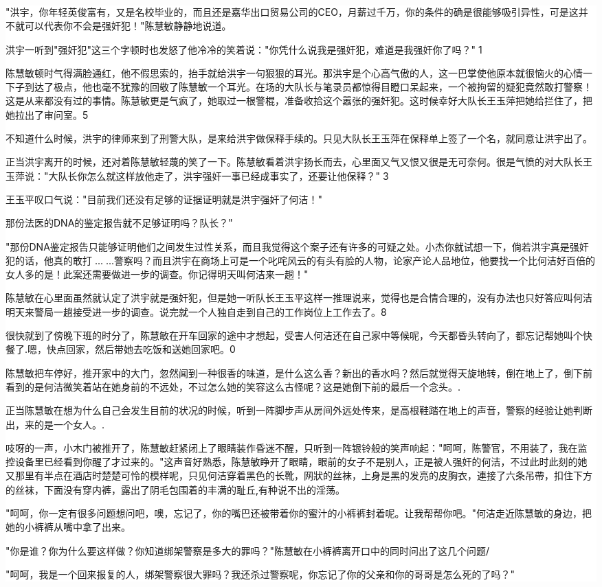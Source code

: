 

"洪宇，你年轻英俊富有，又是名校毕业的，而且还是嘉华出口贸易公司的CEO，月薪过千万，你的条件的确是很能够吸引异性，可是这并不就可以代表你不会是强奸犯！"陈慧敏静静地说道。



洪宇一听到"强奸犯"这三个字顿时也发怒了他冷冷的笑着说："你凭什么说我是强奸犯，难道是我强奸你了吗？" 1



陈慧敏顿时气得满脸通红，他不假思索的，抬手就给洪宇一句狠狠的耳光。那洪宇是个心高气傲的人，这一巴掌使他原本就很恼火的心情一下子到达了极点，他也毫不犹豫的回敬了陈慧敏一个耳光。在场的大队长与笔录员都惊得目瞪口呆起来，一个被拘留的疑犯竟然敢打警察！这是从来都没有过的事情。陈慧敏更是气疯了，她取过一根警棍，准备收拾这个嚣张的强奸犯。这时候幸好大队长王玉萍把她给拦住了，把她拉出了审问室。5



不知道什么时候，洪宇的律师来到了刑警大队，是来给洪宇做保释手续的。只见大队长王玉萍在保释单上签了一个名，就同意让洪宇出了。



正当洪宇离开的时候，还对着陈慧敏轻蔑的笑了一下。陈慧敏看着洪宇扬长而去，心里面又气又恨又很是无可奈何。很是气愤的对大队长王玉萍说："大队长你怎么就这样放他走了，洪宇强奸一事已经成事实了，还要让他保释？" 3



王玉平叹口气说："目前我们还没有足够的证据证明就是洪宇强奸了何洁！"



那份法医的DNA的鉴定报告就不足够证明吗？队长？"



"那份DNA鉴定报告只能够证明他们之间发生过性关系，而且我觉得这个案子还有许多的可疑之处。小杰你就试想一下，倘若洪宇真是强奸犯的话，他真的敢打 ... ...警察吗？而且洪宇在商场上可是一个叱咤风云的有头有脸的人物，论家产论人品地位，他要找一个比何洁好百倍的女人多的是！此案还需要做进一步的调查。你记得明天叫何洁来一趟！"



陈慧敏在心里面虽然就认定了洪宇就是强奸犯，但是她一听队长王玉平这样一推理说来，觉得也是合情合理的，没有办法也只好答应叫何洁明天来警局一趟接受进一步的调查。说完就一个人独自走到自己的工作岗位上工作去了。8



很快就到了傍晚下班的时分了，陈慧敏在开车回家的途中才想起，受害人何洁还在自己家中等候呢，今天都昏头转向了，都忘记帮她叫个快餐了.嗯，快点回家，然后带她去吃饭和送她回家吧。0



陈慧敏把车停好，推开家中的大门，忽然闻到一种很香的味道，是什么这么香？新出的香水吗？然后就觉得天旋地转，倒在地上了，倒下前看到的是何洁微笑着站在她身前的不远处，不过怎么她的笑容这么古怪呢？这是她倒下前的最后一个念头。.



正当陈慧敏在想为什么自己会发生目前的状况的时候，听到一阵脚步声从房间外远处传来，是高根鞋踏在地上的声音，警察的经验让她判断出，来的是一个女人。.



吱呀的一声，小木门被推开了，陈慧敏赶紧闭上了眼睛装作昏迷不醒，只听到一阵银铃般的笑声响起："呵呵，陈警官，不用装了，我在监控设备里已经看到你醒了才过来的。"这声音好熟悉，陈慧敏睁开了眼睛，眼前的女子不是别人，正是被人强奸的何洁，不过此时此刻的她又那里有半点在酒店时楚楚可怜的模样呢，只见何洁穿着黑色的长靴，网狀的丝袜，上身是黑的发亮的皮胸衣，連接了六条吊帶，扣住下方的丝袜，下面没有穿内裤，露出了阴毛包围着的丰满的耻丘,有种说不出的淫荡。



"呵呵，你一定有很多问题想问吧，噢，忘记了，你的嘴巴还被带着你的蜜汁的小裤裤封着呢。让我帮帮你吧。"何洁走近陈慧敏的身边，把她的小裤裤从嘴中拿了出来。



"你是谁？你为什么要这样做？你知道绑架警察是多大的罪吗？"陈慧敏在小裤裤离开口中的同时问出了这几个问题/



"呵呵，我是一个回来报复的人，绑架警察很大罪吗？我还杀过警察呢，你忘记了你的父亲和你的哥哥是怎么死的了吗？"



